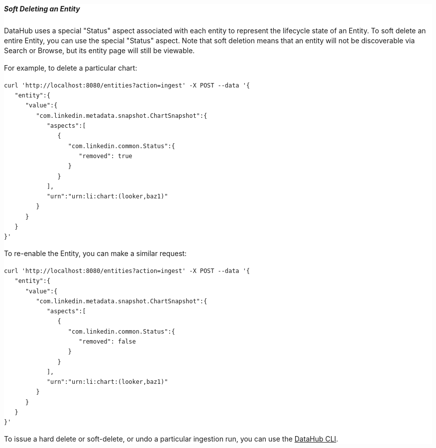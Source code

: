 
##### Soft Deleting an Entity

DataHub uses a special "Status" aspect associated with each entity to represent the lifecycle state of an Entity.
To soft delete an entire Entity, you can use the special "Status" aspect. Note that soft deletion means that
an entity will not be discoverable via Search or Browse, but its entity page will still be viewable.

For example, to delete a particular chart:

```
curl 'http://localhost:8080/entities?action=ingest' -X POST --data '{
   "entity":{
      "value":{
         "com.linkedin.metadata.snapshot.ChartSnapshot":{
            "aspects":[
               {
                  "com.linkedin.common.Status":{
                     "removed": true
                  }
               }
            ],
            "urn":"urn:li:chart:(looker,baz1)"
         }
      }
   }
}'
```

To re-enable the Entity, you can make a similar request:

```
curl 'http://localhost:8080/entities?action=ingest' -X POST --data '{
   "entity":{
      "value":{
         "com.linkedin.metadata.snapshot.ChartSnapshot":{
            "aspects":[
               {
                  "com.linkedin.common.Status":{
                     "removed": false
                  }
               }
            ],
            "urn":"urn:li:chart:(looker,baz1)"
         }
      }
   }
}'
```

To issue a hard delete or soft-delete, or undo a particular ingestion run, you can use the [DataHub CLI](docs/how/delete-metadata.md). 
